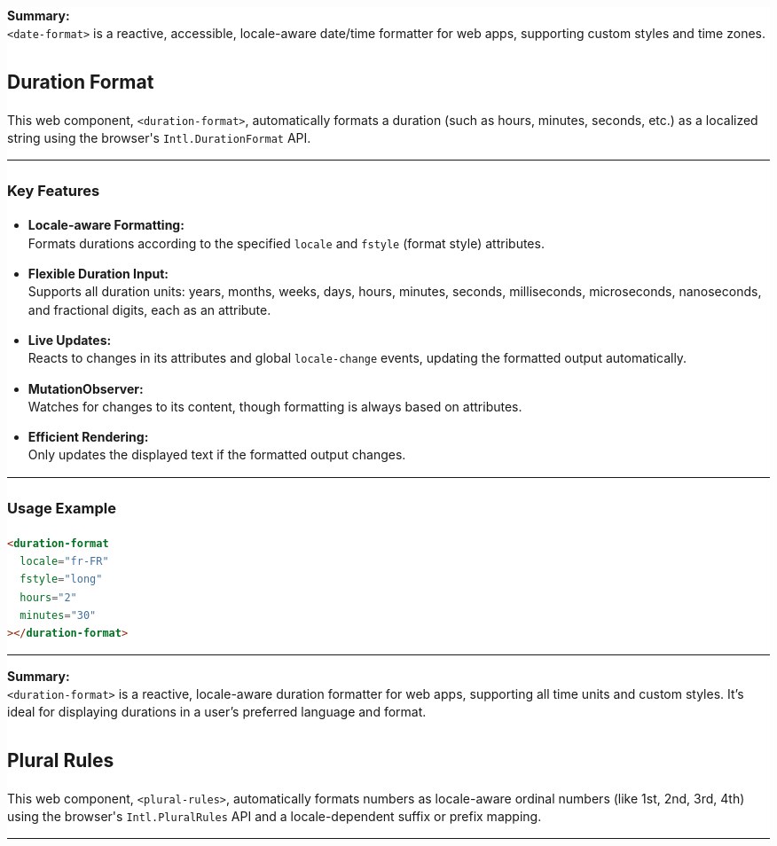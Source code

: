 
**Summary:**  
`<date-format>` is a reactive, accessible, locale-aware date/time formatter for web apps, supporting custom styles and time zones.

## Duration Format

This web component, `<duration-format>`, automatically formats a duration (such as hours, minutes, seconds, etc.) as a localized string using the browser's `Intl.DurationFormat` API.

---

### Key Features

- **Locale-aware Formatting:**  
  Formats durations according to the specified `locale` and `fstyle` (format style) attributes.

- **Flexible Duration Input:**  
  Supports all duration units: years, months, weeks, days, hours, minutes, seconds, milliseconds, microseconds, nanoseconds, and fractional digits, each as an attribute.

- **Live Updates:**  
  Reacts to changes in its attributes and global `locale-change` events, updating the formatted output automatically.

- **MutationObserver:**  
  Watches for changes to its content, though formatting is always based on attributes.

- **Efficient Rendering:**  
  Only updates the displayed text if the formatted output changes.

---

### Usage Example

```html
<duration-format
  locale="fr-FR"
  fstyle="long"
  hours="2"
  minutes="30"
></duration-format>
```

---

**Summary:**  
`<duration-format>` is a reactive, locale-aware duration formatter for web apps, supporting all time units and custom styles. It’s ideal for displaying durations in a user’s preferred language and format.

## Plural Rules

This web component, `<plural-rules>`, automatically formats numbers as locale-aware ordinal numbers (like 1st, 2nd, 3rd, 4th) using the browser's `Intl.PluralRules` API and a locale-dependent suffix or prefix mapping.

---